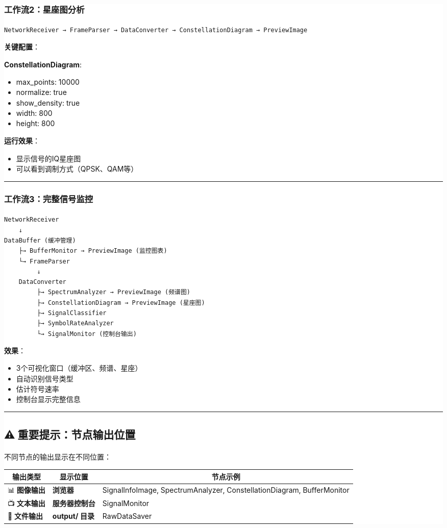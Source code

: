 
### 工作流2：星座图分析

```
NetworkReceiver → FrameParser → DataConverter → ConstellationDiagram → PreviewImage
```

**关键配置**：

**ConstellationDiagram**:
- max_points: 10000
- normalize: true
- show_density: true
- width: 800
- height: 800

**运行效果**：
- 显示信号的IQ星座图
- 可以看到调制方式（QPSK、QAM等）

---

### 工作流3：完整信号监控

```
NetworkReceiver
    ↓
DataBuffer (缓冲管理)
    ├→ BufferMonitor → PreviewImage (监控图表)
    └→ FrameParser
         ↓
    DataConverter
         ├→ SpectrumAnalyzer → PreviewImage (频谱图)
         ├→ ConstellationDiagram → PreviewImage (星座图)
         ├→ SignalClassifier
         ├→ SymbolRateAnalyzer
         └→ SignalMonitor (控制台输出)
```

**效果**：
- 3个可视化窗口（缓冲区、频谱、星座）
- 自动识别信号类型
- 估计符号速率
- 控制台显示完整信息

---

## ⚠️ 重要提示：节点输出位置

不同节点的输出显示在不同位置：

| 输出类型 | 显示位置 | 节点示例 |
|---------|---------|---------|
| 📊 **图像输出** | **浏览器** | SignalInfoImage, SpectrumAnalyzer, ConstellationDiagram, BufferMonitor |
| 📺 **文本输出** | **服务器控制台** | SignalMonitor |
| 💾 **文件输出** | **output/ 目录** | RawDataSaver |
